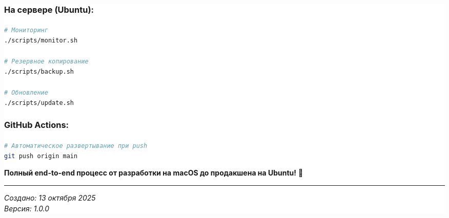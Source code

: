 ### На сервере (Ubuntu):
```bash
# Мониторинг
./scripts/monitor.sh

# Резервное копирование
./scripts/backup.sh

# Обновление
./scripts/update.sh
```

### GitHub Actions:
```bash
# Автоматическое развертывание при push
git push origin main
```

**Полный end-to-end процесс от разработки на macOS до продакшена на Ubuntu!** 🚀

---
*Создано: 13 октября 2025*  
*Версия: 1.0.0*
